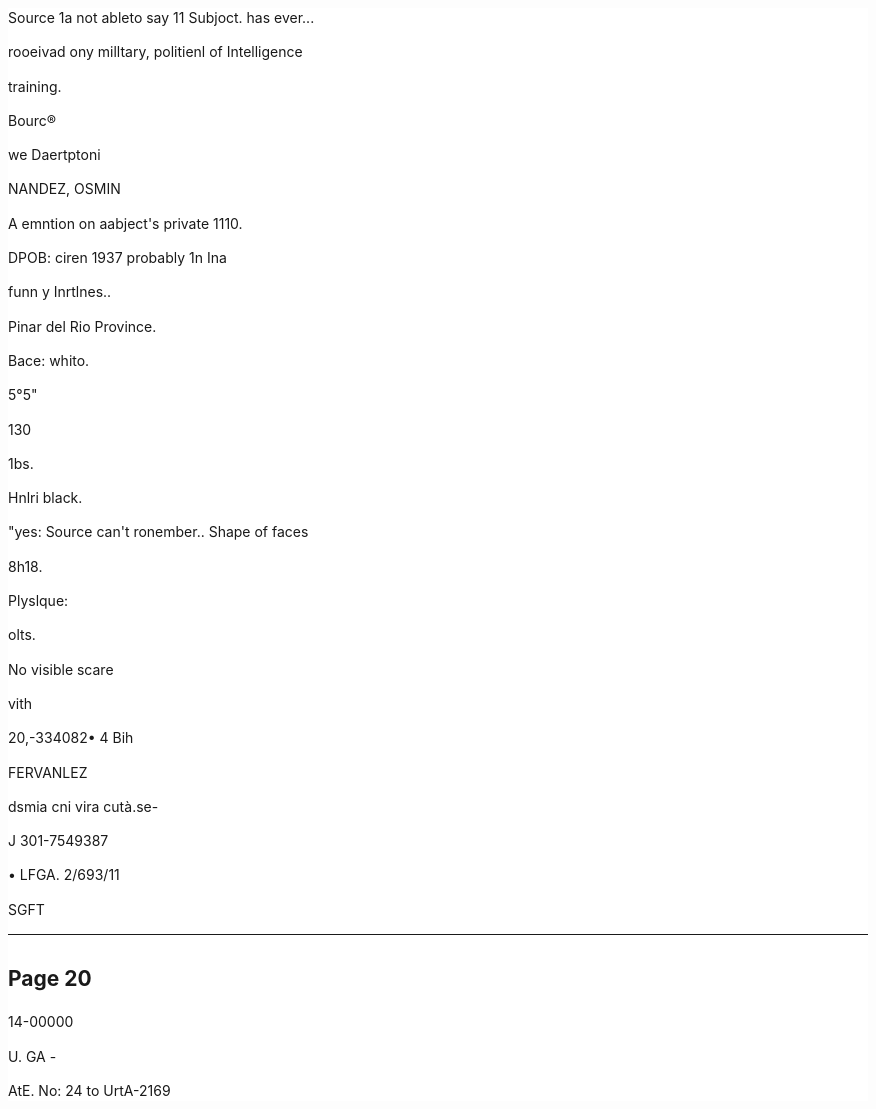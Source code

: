 Source 1a not ableto say 11 Subjoct. has ever...

rooeivad ony milltary, politienl of Intelligence

training.

Bourc®

we Daertptoni

NANDEZ, OSMIN

A emntion on aabject's private 1110.

DPOB: ciren 1937 probably 1n Ina

funn y Inrtlnes..

Pinar del Rio Province.

Bace: whito.

5°5"

130

1bs.

Hnlri black.

"yes: Source can't ronember.. Shape of faces

8h18.

Plyslque:

olts.

No visible scare

vith

20,-334082• 4 Bih

FERVANLEZ

dsmia cni vira cutà.se-

J 301-7549387

• LFGA. 2/693/11

SGFT

---

## Page 20

14-00000

U. GA -

AtE. No: 24 to UrtA-2169
